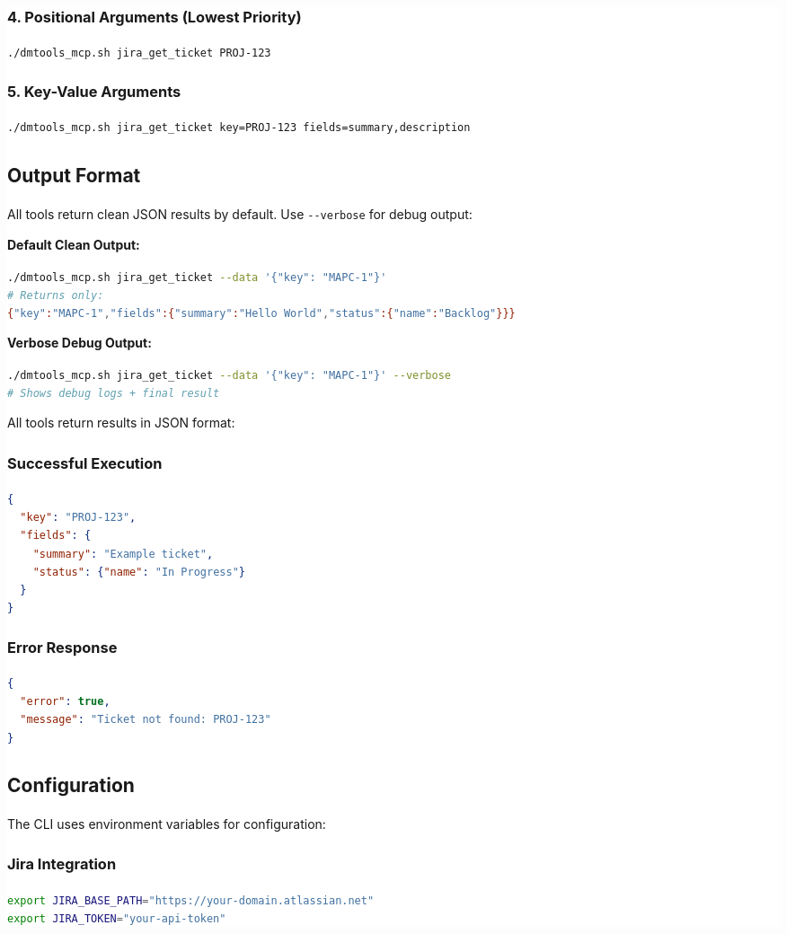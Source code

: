 ### 4. Positional Arguments (Lowest Priority)
```bash
./dmtools_mcp.sh jira_get_ticket PROJ-123
```

### 5. Key-Value Arguments
```bash
./dmtools_mcp.sh jira_get_ticket key=PROJ-123 fields=summary,description
```

## Output Format

All tools return clean JSON results by default. Use `--verbose` for debug output:

**Default Clean Output:**
```bash
./dmtools_mcp.sh jira_get_ticket --data '{"key": "MAPC-1"}'
# Returns only:
{"key":"MAPC-1","fields":{"summary":"Hello World","status":{"name":"Backlog"}}}
```

**Verbose Debug Output:**
```bash
./dmtools_mcp.sh jira_get_ticket --data '{"key": "MAPC-1"}' --verbose
# Shows debug logs + final result
```

All tools return results in JSON format:

### Successful Execution
```json
{
  "key": "PROJ-123",
  "fields": {
    "summary": "Example ticket",
    "status": {"name": "In Progress"}
  }
}
```

### Error Response
```json
{
  "error": true,
  "message": "Ticket not found: PROJ-123"
}
```

## Configuration

The CLI uses environment variables for configuration:

### Jira Integration
```bash
export JIRA_BASE_PATH="https://your-domain.atlassian.net"
export JIRA_TOKEN="your-api-token"
```
